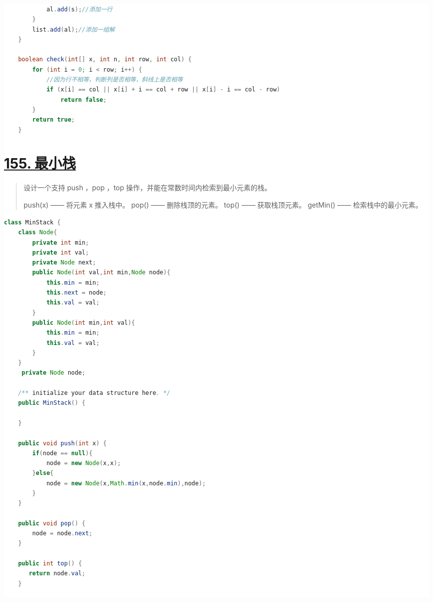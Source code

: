 ```java
            al.add(s);//添加一行
        }
        list.add(al);//添加一组解
    }

    boolean check(int[] x, int n, int row, int col) {
        for (int i = 0; i < row; i++) {
            //因为行不相等，判断列是否相等，斜线上是否相等
            if (x[i] == col || x[i] + i == col + row || x[i] - i == col - row)
                return false;
        }
        return true;
    }
```

# [155. 最小栈](https://leetcode-cn.com/problems/min-stack/)

>   设计一个支持 push ，pop ，top 操作，并能在常数时间内检索到最小元素的栈。
>
>   push(x) —— 将元素 x 推入栈中。
>   pop() —— 删除栈顶的元素。
>   top() —— 获取栈顶元素。
>   getMin() —— 检索栈中的最小元素。

```java
class MinStack {
    class Node{
        private int min;
        private int val;
        private Node next;
        public Node(int val,int min,Node node){
            this.min = min;
            this.next = node;
            this.val = val;
        }
        public Node(int min,int val){
            this.min = min;
            this.val = val;
        }
    }
     private Node node;

    /** initialize your data structure here. */
    public MinStack() {

    }
    
    public void push(int x) {
        if(node == null){
            node = new Node(x,x);
        }else{
            node = new Node(x,Math.min(x,node.min),node);
        }
    }
    
    public void pop() {
        node = node.next;
    }
    
    public int top() { 
       return node.val;
    }
    
```